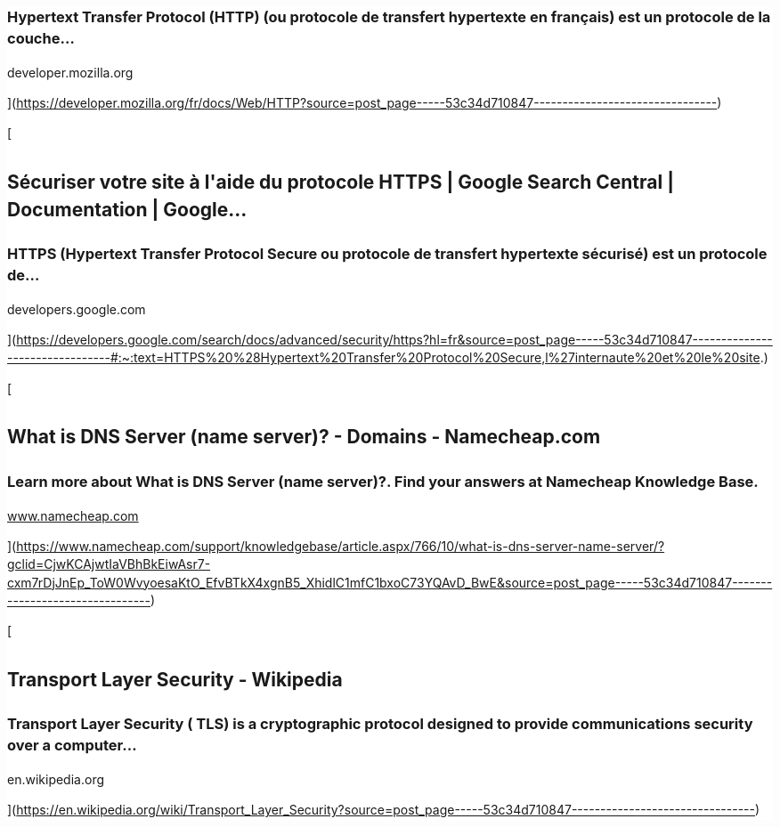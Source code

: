 ### Hypertext Transfer Protocol (HTTP) (ou protocole de transfert hypertexte en français) est un protocole de la couche…

developer.mozilla.org



](https://developer.mozilla.org/fr/docs/Web/HTTP?source=post_page-----53c34d710847--------------------------------)

[

Sécuriser votre site à l'aide du protocole HTTPS | Google Search Central | Documentation | Google…
--------------------------------------------------------------------------------------------------

### HTTPS (Hypertext Transfer Protocol Secure ou protocole de transfert hypertexte sécurisé) est un protocole de…

developers.google.com



](https://developers.google.com/search/docs/advanced/security/https?hl=fr&source=post_page-----53c34d710847--------------------------------#:~:text=HTTPS%20%28Hypertext%20Transfer%20Protocol%20Secure,l%27internaute%20et%20le%20site.)

[

What is DNS Server (name server)? - Domains - Namecheap.com
-----------------------------------------------------------

### Learn more about What is DNS Server (name server)?. Find your answers at Namecheap Knowledge Base.

www.namecheap.com



](https://www.namecheap.com/support/knowledgebase/article.aspx/766/10/what-is-dns-server-name-server/?gclid=CjwKCAjwtIaVBhBkEiwAsr7-cxm7rDjJnEp_ToW0WvyoesaKtO_EfvBTkX4xgnB5_XhidlC1mfC1bxoC73YQAvD_BwE&source=post_page-----53c34d710847--------------------------------)

[

Transport Layer Security - Wikipedia
------------------------------------

### Transport Layer Security ( TLS) is a cryptographic protocol designed to provide communications security over a computer…

en.wikipedia.org



](https://en.wikipedia.org/wiki/Transport_Layer_Security?source=post_page-----53c34d710847--------------------------------)
